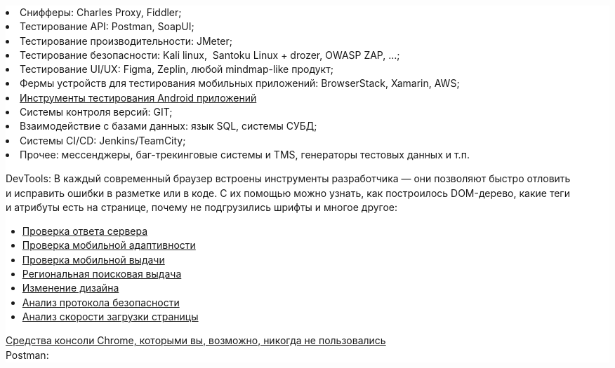 <li>Снифферы: Charles Proxy, Fiddler;
</li>
<li>Тестирование API: Postman, SoapUI;
</li>
<li>Тестирование производительности: JMeter;
</li>
<li>Тестирование безопасности: Kali linux,  Santoku Linux + drozer, OWASP ZAP, …;
</li>
<li>Тестирование UI/UX: Figma, Zeplin, любой mindmap-like продукт;
</li>
<li>Фермы устройств для тестирования мобильных приложений: BrowserStack, Xamarin, AWS;
</li>
<li><a href="https://szadorozhnyi.medium.com/%D0%B8%D0%BD%D1%81%D1%82%D1%80%D1%83%D0%BC%D0%B5%D0%BD%D1%82%D1%8B-%D1%82%D0%B5%D1%81%D1%82%D0%B8%D1%80%D0%BE%D0%B2%D0%B0%D0%BD%D0%B8%D1%8F-android-%D0%BF%D1%80%D0%B8%D0%BB%D0%BE%D0%B6%D0%B5%D0%BD%D0%B8%D0%B9-%D1%87%D0%B0%D1%81%D1%82%D1%8C-1-87a6d6a9e817">Инструменты тестирования Android приложений</a>
</li>
<li>Системы контроля версий: GIT;
</li>
<li>Взаимодействие с базами данных: язык SQL, системы СУБД;
</li>
<li>Системы CI/CD: Jenkins/TeamCity;
</li>
<li>Прочее: мессенджеры, баг-трекинговые системы и TMS, генераторы тестовых данных и т.п.
</li>
</ul>

DevTools:
В каждый современный браузер встроены инструменты разработчика — они позволяют быстро отловить и исправить ошибки в разметке или в коде. С их помощью можно узнать, как построилось DOM-дерево, какие теги и атрибуты есть на странице, почему не подгрузились шрифты и многое другое:
<ul>
<li><a href="https://siteclinic.ru/blog/seo-instrumenty/seo-chrome-devtools/#2">Проверка ответа сервера</a>
</li>
<li><a href="https://siteclinic.ru/blog/seo-instrumenty/seo-chrome-devtools/#3">Проверка мобильной адаптивности</a>
</li>
<li><a href="https://siteclinic.ru/blog/seo-instrumenty/seo-chrome-devtools/#4">Проверка мобильной выдачи</a>
</li>
<li><a href="https://siteclinic.ru/blog/seo-instrumenty/seo-chrome-devtools/#5">Региональная поисковая выдача</a>
</li>
<li><a href="https://siteclinic.ru/blog/seo-instrumenty/seo-chrome-devtools/#6">Изменение дизайна</a>
</li>
<li><a href="https://siteclinic.ru/blog/seo-instrumenty/seo-chrome-devtools/#7">Анализ протокола безопасности</a>
</li>
<li><a href="https://siteclinic.ru/blog/seo-instrumenty/seo-chrome-devtools/#8">Анализ скорости загрузки страницы</a>
</li>
</ul>
<a href="https://habr.com/ru/company/ruvds/blog/486692/">Средства консоли Chrome, которыми вы, возможно, никогда не пользовались</a>
<br>
Postman:
